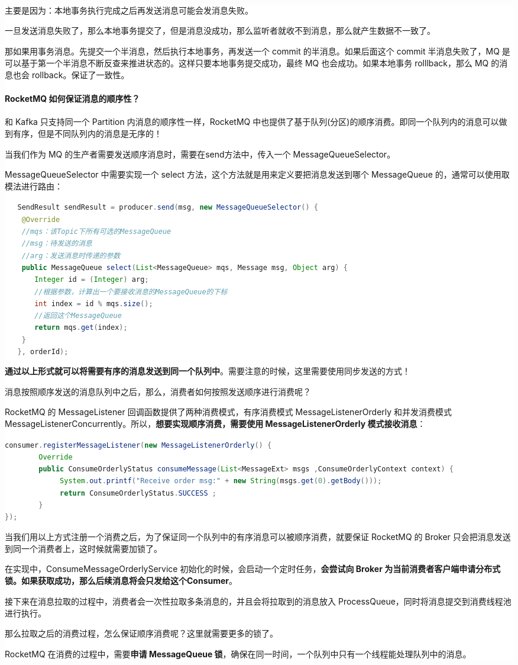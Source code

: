 主要是因为：本地事务执行完成之后再发送消息可能会发消息失败。

一旦发送消息失败了，那么本地事务提交了，但是消息没成功，那么监听者就收不到消息，那么就产生数据不一致了。

那如果用事务消息。先提交一个半消息，然后执行本地事务，再发送一个 commit 的半消息。如果后面这个 commit 半消息失败了，MQ 是可以基于第一个半消息不断反查来推进状态的。这样只要本地事务提交成功，最终 MQ 也会成功。如果本地事务 rolllback，那么 MQ 的消息也会 rollback。保证了一致性。

#### RocketMQ 如何保证消息的顺序性？

和 Kafka 只支持同一个 Partition 内消息的顺序性一样，RocketMQ 中也提供了基于队列(分区)的顺序消费。即同一个队列内的消息可以做到有序，但是不同队列内的消息是无序的！

当我们作为 MQ 的生产者需要发送顺序消息时，需要在send方法中，传入一个 MessageQueueSelector。

MessageQueueSelector 中需要实现一个 select 方法，这个方法就是用来定义要把消息发送到哪个 MessageQueue 的，通常可以使用取模法进行路由：

```java
   SendResult sendResult = producer.send(msg, new MessageQueueSelector() {
    @Override
  	//mqs：该Topic下所有可选的MessageQueue
    //msg：待发送的消息
    //arg：发送消息时传递的参数
    public MessageQueue select(List<MessageQueue> mqs, Message msg, Object arg) {
       Integer id = (Integer) arg;
       //根据参数，计算出一个要接收消息的MessageQueue的下标
       int index = id % mqs.size();
       //返回这个MessageQueue
       return mqs.get(index);
    }
   }, orderId);
```

**通过以上形式就可以将需要有序的消息发送到同一个队列中**。需要注意的时候，这里需要使用同步发送的方式！

消息按照顺序发送的消息队列中之后，那么，消费者如何按照发送顺序进行消费呢？

RocketMQ 的 MessageListener 回调函数提供了两种消费模式，有序消费模式 MessageListenerOrderly 和并发消费模式 MessageListenerConcurrently。所以，**想要实现顺序消费，需要使用 MessageListenerOrderly 模式接收消息**：

```java
consumer.registerMessageListener(new MessageListenerOrderly() {
        Override
        public ConsumeOrderlyStatus consumeMessage(List<MessageExt> msgs ,ConsumeOrderlyContext context) {
             System.out.printf("Receive order msg:" + new String(msgs.get(0).getBody()));
             return ConsumeOrderlyStatus.SUCCESS ; 
        }
});
```

当我们用以上方式注册一个消费之后，为了保证同一个队列中的有序消息可以被顺序消费，就要保证 RocketMQ 的 Broker 只会把消息发送到同一个消费者上，这时候就需要加锁了。

在实现中，ConsumeMessageOrderlyService 初始化的时候，会启动一个定时任务，**会尝试向 Broker 为当前消费者客户端申请分布式锁。如果获取成功，那么后续消息将会只发给这个Consumer**。

接下来在消息拉取的过程中，消费者会一次性拉取多条消息的，并且会将拉取到的消息放入 ProcessQueue，同时将消息提交到消费线程池进行执行。

那么拉取之后的消费过程，怎么保证顺序消费呢？这里就需要更多的锁了。

RocketMQ 在消费的过程中，需要**申请 MessageQueue 锁**，确保在同一时间，一个队列中只有一个线程能处理队列中的消息。
